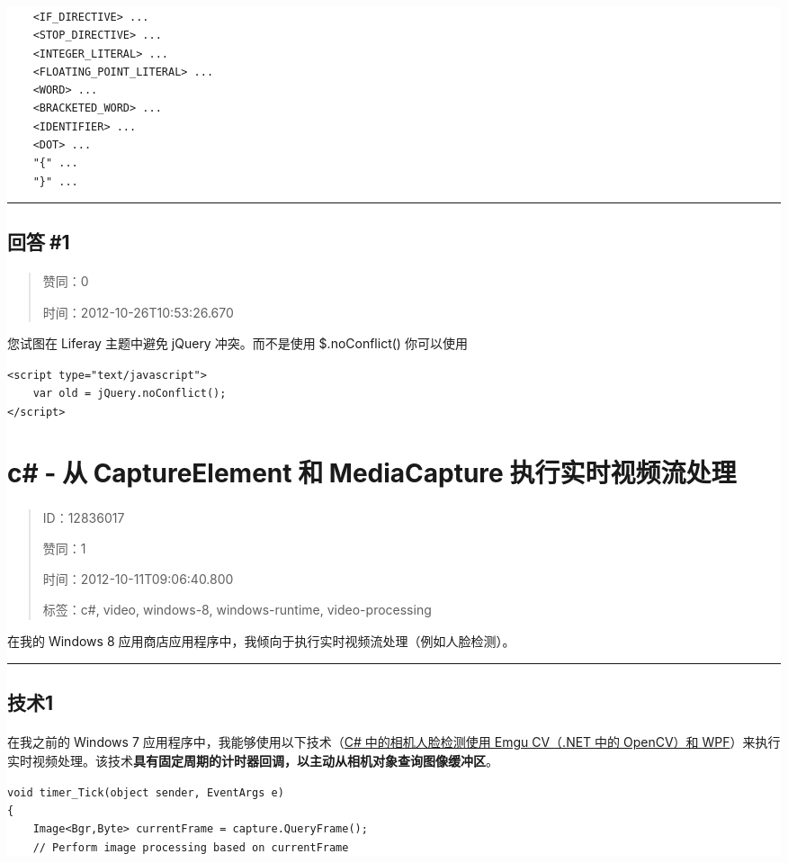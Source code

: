 ```
    <IF_DIRECTIVE> ...
    <STOP_DIRECTIVE> ...
    <INTEGER_LITERAL> ...
    <FLOATING_POINT_LITERAL> ...
    <WORD> ...
    <BRACKETED_WORD> ...
    <IDENTIFIER> ...
    <DOT> ...
    "{" ...
    "}" ... 
```

* * *

## 回答 #1

> 赞同：0
> 
> 时间：2012-10-26T10:53:26.670

您试图在 Liferay 主题中避免 jQuery 冲突。而不是使用 $.noConflict() 你可以使用

```
<script type="text/javascript"> 
    var old = jQuery.noConflict();
</script> 
```

# c# - 从 CaptureElement 和 MediaCapture 执行实时视频流处理

> ID：12836017
> 
> 赞同：1
> 
> 时间：2012-10-11T09:06:40.800
> 
> 标签：c#, video, windows-8, windows-runtime, video-processing

在我的 Windows 8 应用商店应用程序中，我倾向于执行实时视频流处理（例如人脸检测）。

* * *

## 技术1

在我之前的 Windows 7 应用程序中，我能够使用以下技术（[C# 中的相机人脸检测使用 Emgu CV（.NET 中的 OpenCV）和 WPF](http://www.codeproject.com/Articles/462527/Camera-Face-Detection-in-Csharp-Using-Emgu-CV-Open)）来执行实时视频处理。该技术**具有固定周期的计时器回调，以主动从相机对象查询图像缓冲区**。

```
void timer_Tick(object sender, EventArgs e)
{
    Image<Bgr,Byte> currentFrame = capture.QueryFrame();
    // Perform image processing based on currentFrame 
```
